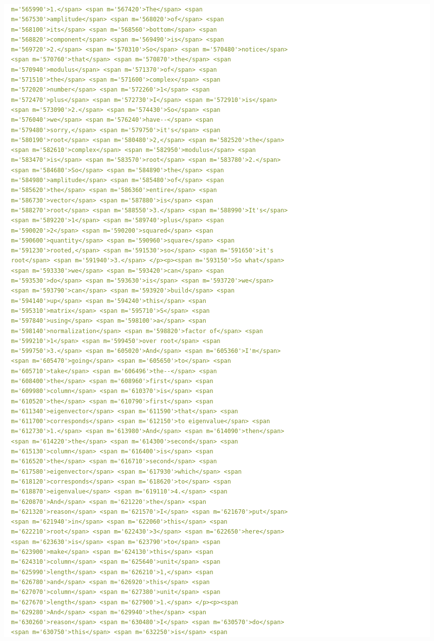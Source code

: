 ```yaml
  m='565990'>1.</span> <span m='567420'>The</span> <span
  m='567530'>amplitude</span> <span m='568020'>of</span> <span
  m='568100'>its</span> <span m='568560'>bottom</span> <span
  m='568820'>component</span> <span m='569490'>is</span> <span
  m='569720'>2.</span> <span m='570310'>So</span> <span m='570480'>notice</span>
  <span m='570760'>that</span> <span m='570870'>the</span> <span
  m='570940'>modulus</span> <span m='571370'>of</span> <span
  m='571510'>the</span> <span m='571600'>complex</span> <span
  m='572020'>number</span> <span m='572260'>1</span> <span
  m='572470'>plus</span> <span m='572730'>I</span> <span m='572910'>is</span>
  <span m='573090'>2.</span> <span m='574430'>So</span> <span
  m='576040'>we</span> <span m='576240'>have--</span> <span
  m='579480'>sorry,</span> <span m='579750'>it's</span> <span
  m='580190'>root</span> <span m='580480'>2,</span> <span m='582520'>the</span>
  <span m='582610'>complex</span> <span m='582950'>modulus</span> <span
  m='583470'>is</span> <span m='583570'>root</span> <span m='583780'>2.</span>
  <span m='584680'>So</span> <span m='584890'>the</span> <span
  m='584980'>amplitude</span> <span m='585480'>of</span> <span
  m='585620'>the</span> <span m='586360'>entire</span> <span
  m='586730'>vector</span> <span m='587880'>is</span> <span
  m='588270'>root</span> <span m='588550'>3.</span> <span m='588990'>It's</span>
  <span m='589220'>1</span> <span m='589740'>plus</span> <span
  m='590020'>2</span> <span m='590200'>squared</span> <span
  m='590600'>quantity</span> <span m='590960'>square</span> <span
  m='591230'>rooted,</span> <span m='591530'>so</span> <span m='591650'>it's
  root</span> <span m='591940'>3.</span> </p><p><span m='593150'>So what</span>
  <span m='593330'>we</span> <span m='593420'>can</span> <span
  m='593530'>do</span> <span m='593630'>is</span> <span m='593720'>we</span>
  <span m='593790'>can</span> <span m='593920'>build</span> <span
  m='594140'>up</span> <span m='594240'>this</span> <span
  m='595310'>matrix</span> <span m='595710'>S</span> <span
  m='597840'>using</span> <span m='598100'>a</span> <span
  m='598140'>normalization</span> <span m='598820'>factor of</span> <span
  m='599210'>1</span> <span m='599450'>over root</span> <span
  m='599750'>3.</span> <span m='605020'>And</span> <span m='605360'>I'm</span>
  <span m='605470'>going</span> <span m='605650'>to</span> <span
  m='605710'>take</span> <span m='606496'>the--</span> <span
  m='608400'>the</span> <span m='608960'>first</span> <span
  m='609980'>column</span> <span m='610370'>is</span> <span
  m='610520'>the</span> <span m='610790'>first</span> <span
  m='611340'>eigenvector</span> <span m='611590'>that</span> <span
  m='611700'>corresponds</span> <span m='612150'>to eigenvalue</span> <span
  m='612730'>1.</span> <span m='613980'>And</span> <span m='614090'>then</span>
  <span m='614220'>the</span> <span m='614300'>second</span> <span
  m='615130'>column</span> <span m='616400'>is</span> <span
  m='616520'>the</span> <span m='616710'>second</span> <span
  m='617580'>eigenvector</span> <span m='617930'>which</span> <span
  m='618120'>corresponds</span> <span m='618620'>to</span> <span
  m='618870'>eigenvalue</span> <span m='619110'>4.</span> <span
  m='620870'>And</span> <span m='621220'>the</span> <span
  m='621320'>reason</span> <span m='621570'>I</span> <span m='621670'>put</span>
  <span m='621940'>in</span> <span m='622060'>this</span> <span
  m='622210'>root</span> <span m='622430'>3</span> <span m='622650'>here</span>
  <span m='623630'>is</span> <span m='623790'>to</span> <span
  m='623900'>make</span> <span m='624130'>this</span> <span
  m='624310'>column</span> <span m='625640'>unit</span> <span
  m='625990'>length</span> <span m='626210'>1,</span> <span
  m='626780'>and</span> <span m='626920'>this</span> <span
  m='627070'>column</span> <span m='627380'>unit</span> <span
  m='627670'>length</span> <span m='627900'>1.</span> </p><p><span
  m='629280'>And</span> <span m='629940'>the</span> <span
  m='630260'>reason</span> <span m='630480'>I</span> <span m='630570'>do</span>
  <span m='630750'>this</span> <span m='632250'>is</span> <span
```